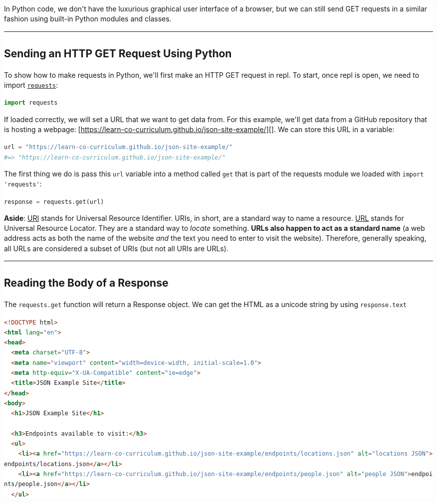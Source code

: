 [other types of requests]: https://www.w3schools.com/tags/ref_httpmethods.asp

In Python code, we don't have the luxurious graphical user interface of a browser,
but we can still send GET requests in a similar fashion using built-in Python
modules and classes.

***

## Sending an HTTP GET Request Using Python

To show how to make requests in Python, we'll first make an HTTP GET request in
repl. To start, once repl is open, we need to import [`requests`][]:

```py
import requests

```

If loaded correctly, we will set a URL that we
want to get data from. For this example, we'll get data from a GitHub repository
that is hosting a webpage:
[https://learn-co-curriculum.github.io/json-site-example/][]. We can store this
URL in a variable:

```py
url = "https://learn-co-curriculum.github.io/json-site-example/"
#=> "https://learn-co-curriculum.github.io/json-site-example/"
```

The first thing we do is pass this `url` variable into a method called `get`
that is part of the requests module we loaded with `import 'requests'`:

```py
response = requests.get(url)

```

**Aside**: [URI][] stands for Universal Resource Identifier. URIs, in short, are
a standard way to name a resource. [URL][] stands for Universal Resource
Locator. They are a standard way to _locate_ something. **URLs also happen to
act as a standard name** (a web address acts as both the name of the website
_and_ the text you need to enter to visit the website). Therefore, generally
speaking, all URLs are considered a subset of URIs (but not all URIs are URLs).

***

## Reading the Body of a Response

The `requests.get` function will return a Response object. We can get the HTML as a unicode string
by using `response.text`

```html
<!DOCTYPE html>
<html lang="en">
<head>
  <meta charset="UTF-8">
  <meta name="viewport" content="width=device-width, initial-scale=1.0">
  <meta http-equiv="X-UA-Compatible" content="ie=edge">
  <title>JSON Example Site</title>
</head>
<body>
  <h1>JSON Example Site</h1>

  <h3>Endpoints available to visit:</h3>
  <ul>
    <li><a href="https://learn-co-curriculum.github.io/json-site-example/endpoints/locations.json" alt="locations JSON">endpoints/locations.json</a></li>
    <li><a href="https://learn-co-curriculum.github.io/json-site-example/endpoints/people.json" alt="people JSON">endpoints/people.json</a></li>
  </ul>
```

[`json`]: https://docs.python.org/3/library/json.html
[uri]: https://en.wikipedia.org/wiki/Uniform_Resource_Identifier
[url]: https://en.wikipedia.org/wiki/URL
[https://learn-co-curriculum.github.io/json-site-example/endpoints/locations.json]: https://learn-co-curriculum.github.io/json-site-example/endpoints/locations.json
[https://learn-co-curriculum.github.io/json-site-example/]: [https://learn-co-curriculum.github.io/json-site-example/]
[`requests`]: https://requests.readthedocs.io/en/latest/
